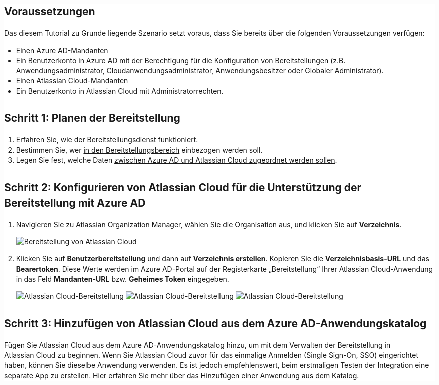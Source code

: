 ## <a name="prerequisites"></a>Voraussetzungen

Das diesem Tutorial zu Grunde liegende Szenario setzt voraus, dass Sie bereits über die folgenden Voraussetzungen verfügen:

* [Einen Azure AD-Mandanten](https://docs.microsoft.com/azure/active-directory/develop/quickstart-create-new-tenant)
* Ein Benutzerkonto in Azure AD mit der [Berechtigung](https://docs.microsoft.com/azure/active-directory/users-groups-roles/directory-assign-admin-roles) für die Konfiguration von Bereitstellungen (z.B. Anwendungsadministrator, Cloudanwendungsadministrator, Anwendungsbesitzer oder Globaler Administrator).
* [Einen Atlassian Cloud-Mandanten](https://www.atlassian.com/licensing/cloud)
* Ein Benutzerkonto in Atlassian Cloud mit Administratorrechten.

## <a name="step-1-plan-your-provisioning-deployment"></a>Schritt 1: Planen der Bereitstellung
1. Erfahren Sie, [wie der Bereitstellungsdienst funktioniert](https://docs.microsoft.com/azure/active-directory/manage-apps/user-provisioning).
2. Bestimmen Sie, wer [in den Bereitstellungsbereich](https://docs.microsoft.com/azure/active-directory/manage-apps/define-conditional-rules-for-provisioning-user-accounts) einbezogen werden soll.
3. Legen Sie fest, welche Daten [zwischen Azure AD und Atlassian Cloud zugeordnet werden sollen](https://docs.microsoft.com/azure/active-directory/manage-apps/customize-application-attributes).

## <a name="step-2-configure-atlassian-cloud-to-support-provisioning-with-azure-ad"></a>Schritt 2: Konfigurieren von Atlassian Cloud für die Unterstützung der Bereitstellung mit Azure AD

1. Navigieren Sie zu [Atlassian Organization Manager](https://admin.atlassian.com), wählen Sie die Organisation aus, und klicken Sie auf **Verzeichnis**.

    ![Bereitstellung von Atlassian Cloud](./media/atlassian-cloud-provisioning-tutorial/select-directory.png)

2. Klicken Sie auf **Benutzerbereitstellung** und dann auf **Verzeichnis erstellen**. Kopieren Sie die **Verzeichnisbasis-URL** und das **Bearertoken**. Diese Werte werden im Azure AD-Portal auf der Registerkarte „Bereitstellung“ Ihrer Atlassian Cloud-Anwendung in das Feld **Mandanten-URL** bzw. **Geheimes Token** eingegeben.

    ![Atlassian Cloud-Bereitstellung](./media/atlassian-cloud-provisioning-tutorial/secret-token-1.png) ![Atlassian Cloud-Bereitstellung](./media/atlassian-cloud-provisioning-tutorial/secret-token-2.png) ![Atlassian Cloud-Bereitstellung](./media/atlassian-cloud-provisioning-tutorial/secret-token-3.png)


## <a name="step-3-add-atlassian-cloud-from-the-azure-ad-application-gallery"></a>Schritt 3: Hinzufügen von Atlassian Cloud aus dem Azure AD-Anwendungskatalog

Fügen Sie Atlassian Cloud aus dem Azure AD-Anwendungskatalog hinzu, um mit dem Verwalten der Bereitstellung in Atlassian Cloud zu beginnen. Wenn Sie Atlassian Cloud zuvor für das einmalige Anmelden (Single Sign-On, SSO) eingerichtet haben, können Sie dieselbe Anwendung verwenden. Es ist jedoch empfehlenswert, beim erstmaligen Testen der Integration eine separate App zu erstellen. [Hier](https://docs.microsoft.com/azure/active-directory/manage-apps/add-gallery-app) erfahren Sie mehr über das Hinzufügen einer Anwendung aus dem Katalog. 
